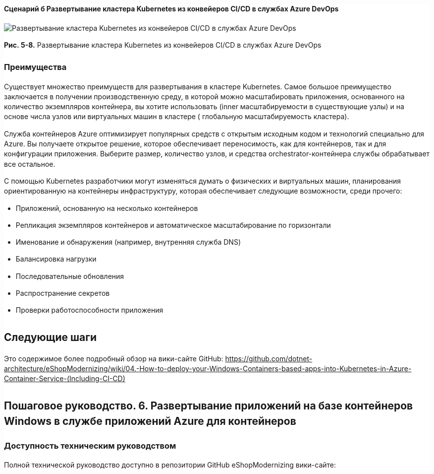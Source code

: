 #### <a name="scenario-b-deploy-to-a-kubernetes-cluster-from-cicd-pipelines-in-azure-devops-services"></a>Сценарий б Развертывание кластера Kubernetes из конвейеров CI/CD в службах Azure DevOps

![Развертывание кластера Kubernetes из конвейеров CI/CD в службах Azure DevOps](./media/image5-8.png)

**Рис. 5-8.** Развертывание кластера Kubernetes из конвейеров CI/CD в службах Azure DevOps

### <a name="benefits"></a>Преимущества

Существует множество преимуществ для развертывания в кластере Kubernetes. Самое большое преимущество заключается в получении производственную среду, в которой можно масштабировать приложения, основанного на количество экземпляров контейнера, вы хотите использовать (inner масштабируемости в существующие узлы) и на основе числа узлов или виртуальных машин в кластере ( глобальную масштабируемость кластера).

Служба контейнеров Azure оптимизирует популярных средств с открытым исходным кодом и технологий специально для Azure. Вы получаете открытое решение, которое обеспечивает переносимость, как для контейнеров, так и для конфигурации приложения. Выберите размер, количество узлов, и средства orchestrator-контейнера службы обрабатывает все остальное.

С помощью Kubernetes разработчики могут изменяться думать о физических и виртуальных машин, планирования ориентированную на контейнеры инфраструктуру, которая обеспечивает следующие возможности, среди прочего:

- Приложений, основанную на несколько контейнеров

- Репликация экземпляров контейнеров и автоматическое масштабирование по горизонтали

- Именование и обнаружения (например, внутренняя служба DNS)

- Балансировка нагрузки

- Последовательные обновления

- Распространение секретов

- Проверки работоспособности приложения

## <a name="next-steps"></a>Следующие шаги

Это содержимое более подробный обзор на вики-сайте GitHub: <https://github.com/dotnet-architecture/eShopModernizing/wiki/04.-How-to-deploy-your-Windows-Containers-based-apps-into-Kubernetes-in-Azure-Container-Service-(Including-CI-CD)>

## <a name="walkthrough-6-deploy-your-windows-containers-based-apps-to-azure-app-service-for-containers"></a>Пошаговое руководство. 6. Развертывание приложений на базе контейнеров Windows в службе приложений Azure для контейнеров

### <a name="technical-walkthrough-availability"></a>Доступность техническим руководством

Полной технической руководство доступно в репозитории GitHub eShopModernizing вики-сайте:
